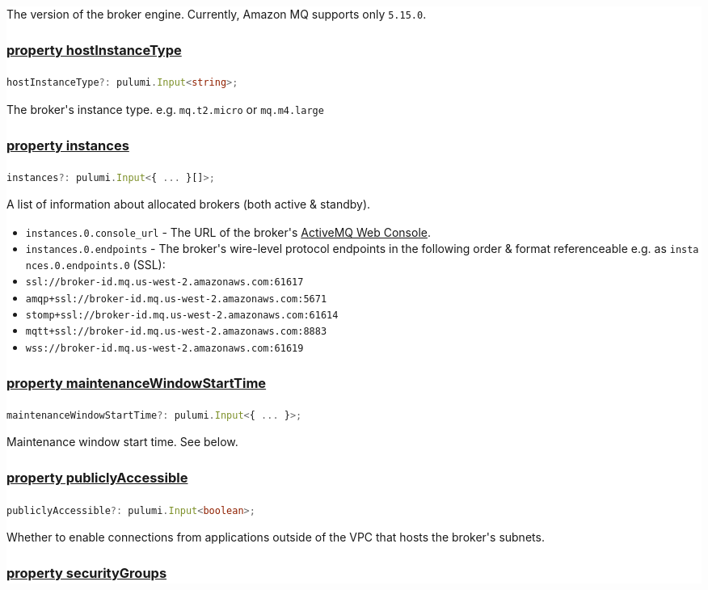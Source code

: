 
The version of the broker engine. Currently, Amazon MQ supports only `5.15.0`.

<h3 class="pdoc-member-header">
<a class="pdoc-child-name" href="https://github.com/pulumi/pulumi-aws/blob/master/sdk/nodejs/mq/broker.ts#L213">property hostInstanceType</a>
</h3>

```typescript
hostInstanceType?: pulumi.Input<string>;
```


The broker's instance type. e.g. `mq.t2.micro` or `mq.m4.large`

<h3 class="pdoc-member-header">
<a class="pdoc-child-name" href="https://github.com/pulumi/pulumi-aws/blob/master/sdk/nodejs/mq/broker.ts#L224">property instances</a>
</h3>

```typescript
instances?: pulumi.Input<{ ... }[]>;
```


A list of information about allocated brokers (both active & standby).
* `instances.0.console_url` - The URL of the broker's [ActiveMQ Web Console](http://activemq.apache.org/web-console.html).
* `instances.0.endpoints` - The broker's wire-level protocol endpoints in the following order & format referenceable e.g. as `instances.0.endpoints.0` (SSL):
* `ssl://broker-id.mq.us-west-2.amazonaws.com:61617`
* `amqp+ssl://broker-id.mq.us-west-2.amazonaws.com:5671`
* `stomp+ssl://broker-id.mq.us-west-2.amazonaws.com:61614`
* `mqtt+ssl://broker-id.mq.us-west-2.amazonaws.com:8883`
* `wss://broker-id.mq.us-west-2.amazonaws.com:61619`

<h3 class="pdoc-member-header">
<a class="pdoc-child-name" href="https://github.com/pulumi/pulumi-aws/blob/master/sdk/nodejs/mq/broker.ts#L228">property maintenanceWindowStartTime</a>
</h3>

```typescript
maintenanceWindowStartTime?: pulumi.Input<{ ... }>;
```


Maintenance window start time. See below.

<h3 class="pdoc-member-header">
<a class="pdoc-child-name" href="https://github.com/pulumi/pulumi-aws/blob/master/sdk/nodejs/mq/broker.ts#L232">property publiclyAccessible</a>
</h3>

```typescript
publiclyAccessible?: pulumi.Input<boolean>;
```


Whether to enable connections from applications outside of the VPC that hosts the broker's subnets.

<h3 class="pdoc-member-header">
<a class="pdoc-child-name" href="https://github.com/pulumi/pulumi-aws/blob/master/sdk/nodejs/mq/broker.ts#L236">property securityGroups</a>
</h3>
